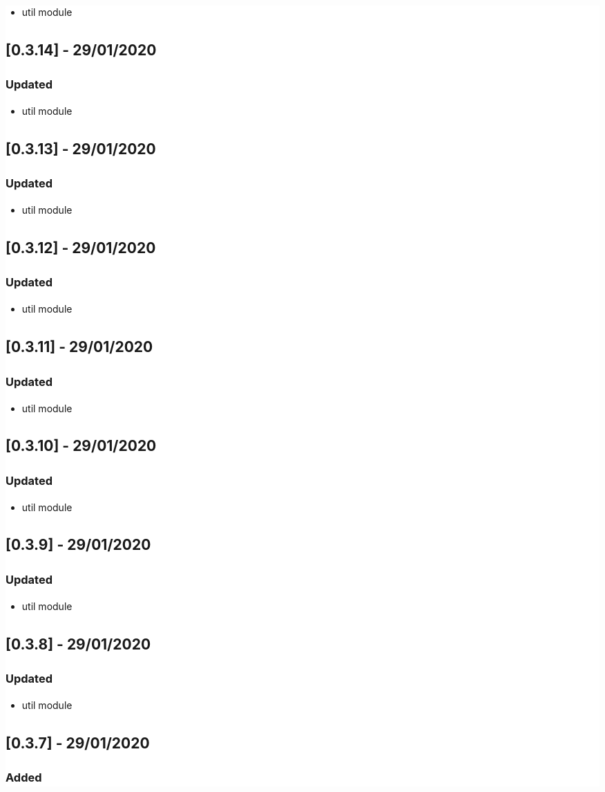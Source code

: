 - util module

## [0.3.14] - 29/01/2020

### Updated

- util module

## [0.3.13] - 29/01/2020

### Updated

- util module

## [0.3.12] - 29/01/2020

### Updated

- util module

## [0.3.11] - 29/01/2020

### Updated

- util module

## [0.3.10] - 29/01/2020

### Updated

- util module

## [0.3.9] - 29/01/2020

### Updated

- util module

## [0.3.8] - 29/01/2020

### Updated

- util module

## [0.3.7] - 29/01/2020

### Added
